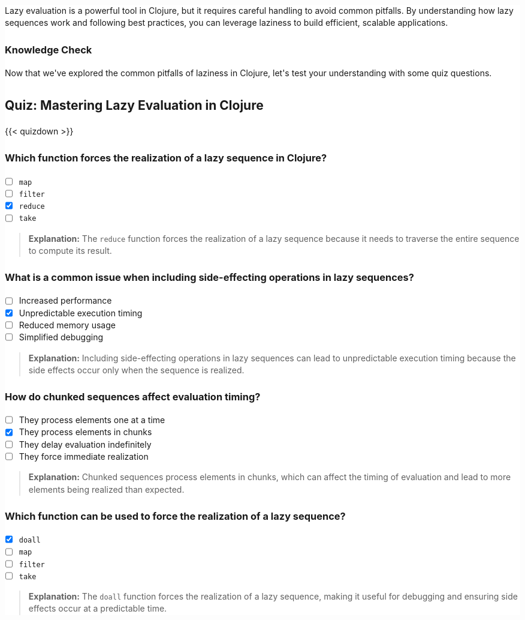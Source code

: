 Lazy evaluation is a powerful tool in Clojure, but it requires careful handling to avoid common pitfalls. By understanding how lazy sequences work and following best practices, you can leverage laziness to build efficient, scalable applications.

### Knowledge Check

Now that we've explored the common pitfalls of laziness in Clojure, let's test your understanding with some quiz questions.

## Quiz: Mastering Lazy Evaluation in Clojure

{{< quizdown >}}

### Which function forces the realization of a lazy sequence in Clojure?

- [ ] `map`
- [ ] `filter`
- [x] `reduce`
- [ ] `take`

> **Explanation:** The `reduce` function forces the realization of a lazy sequence because it needs to traverse the entire sequence to compute its result.

### What is a common issue when including side-effecting operations in lazy sequences?

- [ ] Increased performance
- [x] Unpredictable execution timing
- [ ] Reduced memory usage
- [ ] Simplified debugging

> **Explanation:** Including side-effecting operations in lazy sequences can lead to unpredictable execution timing because the side effects occur only when the sequence is realized.

### How do chunked sequences affect evaluation timing?

- [ ] They process elements one at a time
- [x] They process elements in chunks
- [ ] They delay evaluation indefinitely
- [ ] They force immediate realization

> **Explanation:** Chunked sequences process elements in chunks, which can affect the timing of evaluation and lead to more elements being realized than expected.

### Which function can be used to force the realization of a lazy sequence?

- [x] `doall`
- [ ] `map`
- [ ] `filter`
- [ ] `take`

> **Explanation:** The `doall` function forces the realization of a lazy sequence, making it useful for debugging and ensuring side effects occur at a predictable time.
